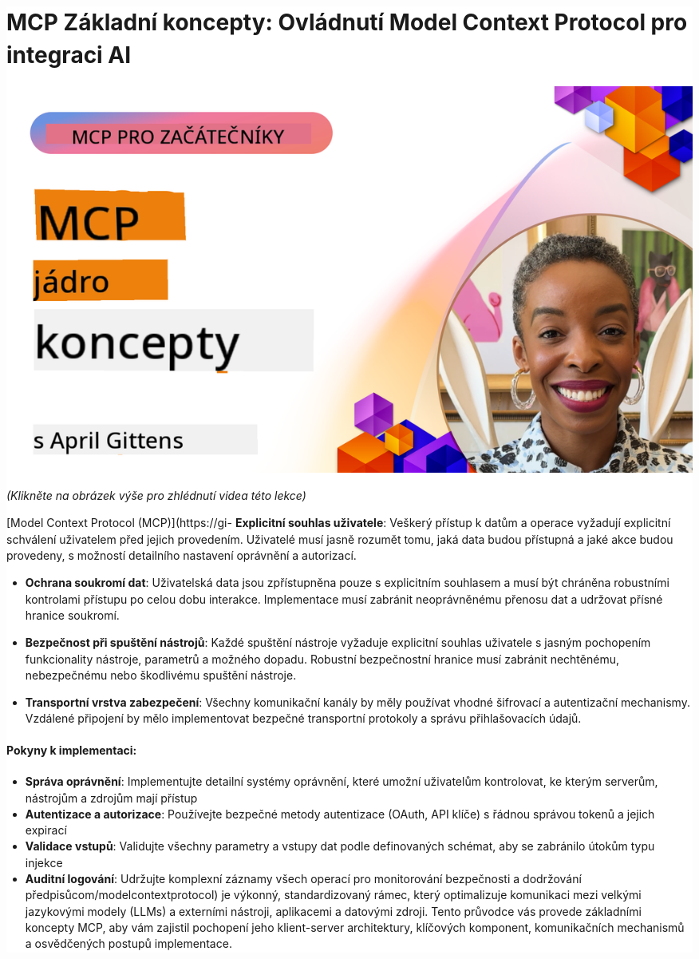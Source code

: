 
# MCP Základní koncepty: Ovládnutí Model Context Protocol pro integraci AI

[![MCP Základní koncepty](../../../translated_images/02.8203e26c6fb5a797f38a10012061013ec66c95bb3260f6c9cfd2bf74b00860e1.cs.png)](https://youtu.be/earDzWGtE84)

_(Klikněte na obrázek výše pro zhlédnutí videa této lekce)_

[Model Context Protocol (MCP)](https://gi- **Explicitní souhlas uživatele**: Veškerý přístup k datům a operace vyžadují explicitní schválení uživatelem před jejich provedením. Uživatelé musí jasně rozumět tomu, jaká data budou přístupná a jaké akce budou provedeny, s možností detailního nastavení oprávnění a autorizací.

- **Ochrana soukromí dat**: Uživatelská data jsou zpřístupněna pouze s explicitním souhlasem a musí být chráněna robustními kontrolami přístupu po celou dobu interakce. Implementace musí zabránit neoprávněnému přenosu dat a udržovat přísné hranice soukromí.

- **Bezpečnost při spuštění nástrojů**: Každé spuštění nástroje vyžaduje explicitní souhlas uživatele s jasným pochopením funkcionality nástroje, parametrů a možného dopadu. Robustní bezpečnostní hranice musí zabránit nechtěnému, nebezpečnému nebo škodlivému spuštění nástroje.

- **Transportní vrstva zabezpečení**: Všechny komunikační kanály by měly používat vhodné šifrovací a autentizační mechanismy. Vzdálené připojení by mělo implementovat bezpečné transportní protokoly a správu přihlašovacích údajů.

#### Pokyny k implementaci:

- **Správa oprávnění**: Implementujte detailní systémy oprávnění, které umožní uživatelům kontrolovat, ke kterým serverům, nástrojům a zdrojům mají přístup  
- **Autentizace a autorizace**: Používejte bezpečné metody autentizace (OAuth, API klíče) s řádnou správou tokenů a jejich expirací  
- **Validace vstupů**: Validujte všechny parametry a vstupy dat podle definovaných schémat, aby se zabránilo útokům typu injekce  
- **Auditní logování**: Udržujte komplexní záznamy všech operací pro monitorování bezpečnosti a dodržování předpisůcom/modelcontextprotocol) je výkonný, standardizovaný rámec, který optimalizuje komunikaci mezi velkými jazykovými modely (LLMs) a externími nástroji, aplikacemi a datovými zdroji. Tento průvodce vás provede základními koncepty MCP, aby vám zajistil pochopení jeho klient-server architektury, klíčových komponent, komunikačních mechanismů a osvědčených postupů implementace.

